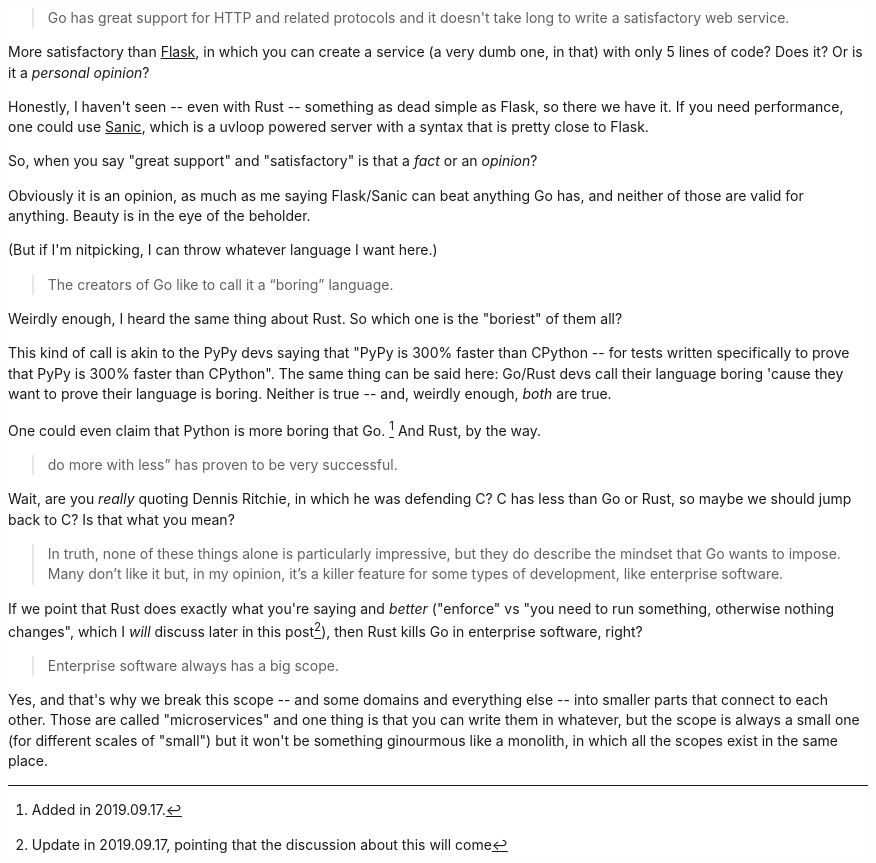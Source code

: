> Go has great support for HTTP and related protocols and it doesn't take long
> to write a satisfactory web service.

More satisfactory than [Flask](https://palletsprojects.com/p/flask/), in which
you can create a service (a very dumb one, in that) with only 5 lines of code?
Does it? Or is it a _personal opinion_?

Honestly, I haven't seen -- even with Rust -- something as dead simple as
Flask, so there we have it. If you need performance, one could use
[Sanic](https://github.com/huge-success/sanic), which is a uvloop powered
server with a syntax that is pretty close to Flask.

So, when you say "great support" and "satisfactory" is that a _fact_ or an
_opinion_?

Obviously it is an opinion, as much as me saying Flask/Sanic can beat anything
Go has, and neither of those are valid for anything. Beauty is in the eye of
the beholder.

(But if I'm nitpicking, I can throw whatever language I want here.)

>  The creators of Go like to call it a “boring” language.

Weirdly enough, I heard the same thing about Rust. So which one is the
"boriest" of them all?

This kind of call is akin to the PyPy devs saying that "PyPy is 300% faster
than CPython -- for tests written specifically to prove that PyPy is 300% faster
than CPython". The same thing can be said here: Go/Rust devs call their
language boring 'cause they want to prove their language is boring. Neither is
true -- and, weirdly enough, _both_ are true.

One could even claim that Python is more boring that Go. [^1] And Rust, by the
way.

> do more with less” has proven to be very successful.

Wait, are you _really_ quoting Dennis Ritchie, in which he was defending C? C
has less than Go or Rust, so maybe we should jump back to C? Is that what you
mean?

> In truth, none of these things alone is particularly impressive, but they do
> describe the mindset that Go wants to impose. Many don’t like it but, in my
> opinion, it’s a killer feature for some types of development, like
> enterprise software.

If we point that Rust does exactly what you're saying and _better_ ("enforce"
vs "you need to run something, otherwise nothing changes", which I _will_
discuss later in this post[^2]), then Rust kills Go in enterprise software, right?

> Enterprise software always has a big scope.

Yes, and that's why we break this scope -- and some domains and everything
else -- into smaller parts that connect to each other. Those are called
"microservices" and one thing is that you can write them in whatever, but the
scope is always a small one (for different scales of "small") but it won't
be something ginourmous like a monolith, in which all the scopes exist in the
same place.


[^1]: Added in 2019.09.17.
[^2]: Update in 2019.09.17, pointing that the discussion about this will come
[^3]: Added in 2019.09.17, to point that senior devs discussing which language
[^4]: Added in 2019.09.17, pointing that even if senior devs discussing if a
[^5]: Added in 2019.09.17, when I realized what we were really talking about.